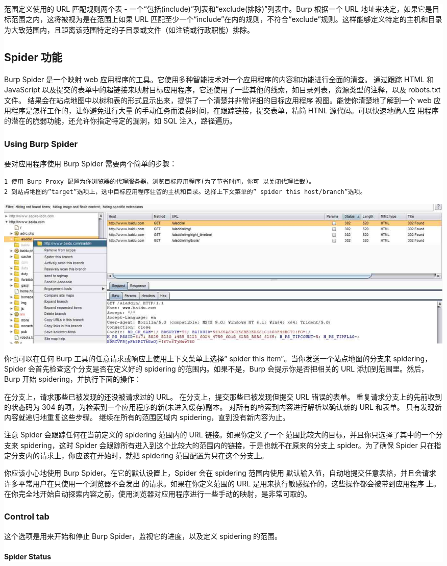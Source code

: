 范围定义使用的 URL 匹配规则两个表 - 一个“包括(include)”列表和“exclude(排除)”列表中。Burp 根据一个 URL 地址来决定，如果它是目标范围之内，这将被视为是在范围上如果 URL 匹配至少一个“include”在内的规则，不符合“exclude”规则。这样能够定义特定的主机和目录为大致范围内，且距离该范围特定的子目录或文件（如注销或行政职能）排除。

## Spider 功能

Burp Spider 是一个映射 web 应用程序的工具。它使用多种智能技术对一个应用程序的内容和功能进行全面的清查。 通过跟踪 HTML 和 JavaScript 以及提交的表单中的超链接来映射目标应用程序，它还使用了一些其他的线索，如目录列表，资源类型的注释，以及 robots.txt 文件。 结果会在站点地图中以树和表的形式显示出来，提供了一个清楚并非常详细的目标应用程序 视图。能使你清楚地了解到一个 web 应用程序是怎样工作的，让你避免进行大量 的手动任务而浪费时间，在跟踪链接，提交表单，精简 HTNL 源代码。可以快速地确人应 用程序的潜在的脆弱功能，还允许你指定特定的漏洞，如 SQL 注入，路径遍历。

### Using Burp Spider

要对应用程序使用 Burp Spider 需要两个简单的步骤：

```
1 使用 Burp Proxy 配置为你浏览器的代理服务器，浏览目标应用程序(为了节省时间，你可 以关闭代理拦截)。 
2 到站点地图的”target”选项上，选中目标应用程序驻留的主机和目录。选择上下文菜单的” spider this host/branch”选项。 
```

![Image039](img/img20_u5_png.jpg "image039_png.jpg")

你也可以在任何 Burp 工具的任意请求或响应上使用上下文菜单上选择” spider this item”。当你发送一个站点地图的分支来 spidering，Spider 会首先检查这个分支是否在定义好的 spidering 的范围内。如果不是，Burp 会提示你是否把相关的 URL 添加到范围里。然后，Burp 开始 spidering，并执行下面的操作：

在分支上，请求那些已被发现的还没被请求过的 URL。 在分支上，提交那些已被发现但提交 URL 错误的表单。 重复请求分支上的先前收到的状态码为 304 的项，为检索到一个应用程序的新(未进入缓存)副本。 对所有的检索到内容进行解析以确认新的 URL 和表单。 只有发现新内容就递归地重复这些步骤。 继续在所有的范围区域内 spidering，直到没有新内容为止。

注意 Spider 会跟踪任何在当前定义的 spidering 范围内的 URL 链接。如果你定义了一个 范围比较大的目标，并且你只选择了其中的一个分支来 spidering，这时 Spider 会跟踪所有进入到这个比较大的范围内的链接，于是也就不在原来的分支上 spider。为了确保 Spider 只在指定分支内的请求上，你应该在开始时，就把 spidering 范围配置为只在这个分支上。

你应该小心地使用 Burp Spider。在它的默认设置上，Spider 会在 spidering 范围内使用 默认输入值，自动地提交任意表格，并且会请求许多平常用户在只使用一个浏览器不会发出 的请求。如果在你定义范围的 URL 是用来执行敏感操作的，这些操作都会被带到应用程序 上。在你完全地开始自动探索内容之前，使用浏览器对应用程序进行一些手动的映射，是非常可取的。

### Control tab

这个选项是用来开始和停止 Burp Spider，监视它的进度，以及定义 spidering 的范围。

#### Spider Status
